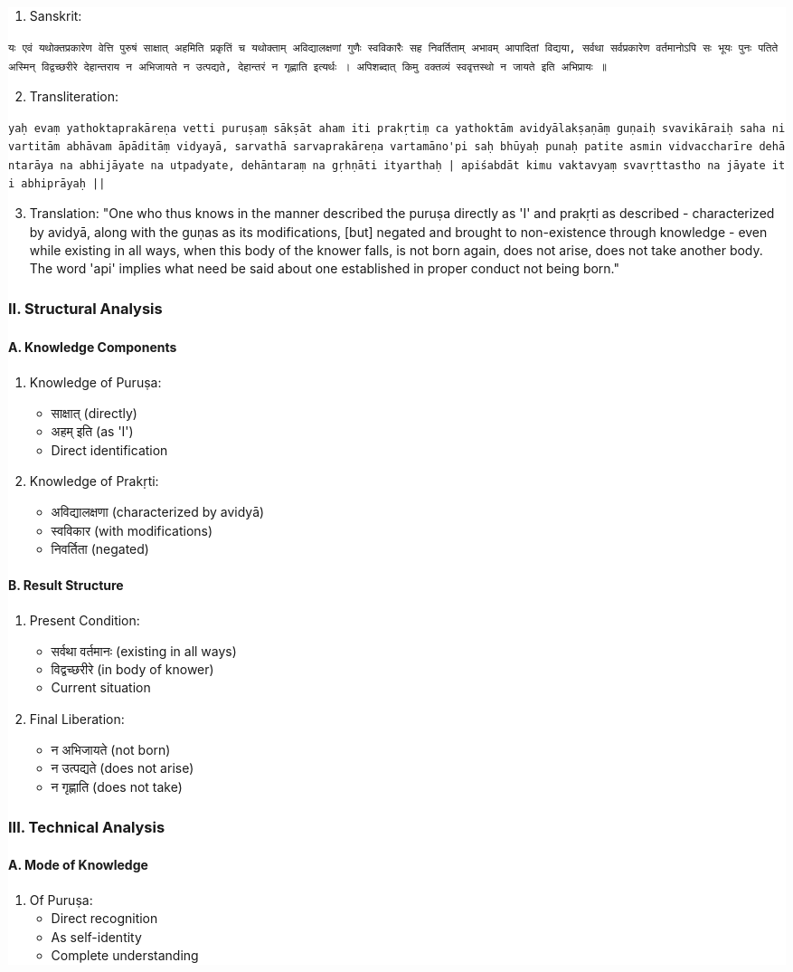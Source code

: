 1. Sanskrit:
```sanskrit
यः एवं यथोक्तप्रकारेण वेत्ति पुरुषं साक्षात् अहमिति प्रकृतिं च यथोक्ताम् अविद्यालक्षणां गुणैः स्वविकारैः सह निवर्तिताम् अभावम् आपादितां विद्यया, सर्वथा सर्वप्रकारेण वर्तमानोऽपि सः भूयः पुनः पतिते अस्मिन् विद्वच्छरीरे देहान्तराय न अभिजायते न उत्पद्यते, देहान्तरं न गृह्णाति इत्यर्थः । अपिशब्दात् किमु वक्तव्यं स्ववृत्तस्थो न जायते इति अभिप्रायः ॥
```

2. Transliteration:
```
yaḥ evaṃ yathoktaprakāreṇa vetti puruṣaṃ sākṣāt aham iti prakṛtiṃ ca yathoktām avidyālakṣaṇāṃ guṇaiḥ svavikāraiḥ saha nivartitām abhāvam āpāditāṃ vidyayā, sarvathā sarvaprakāreṇa vartamāno'pi saḥ bhūyaḥ punaḥ patite asmin vidvaccharīre dehāntarāya na abhijāyate na utpadyate, dehāntaraṃ na gṛhṇāti ityarthaḥ | apiśabdāt kimu vaktavyaṃ svavṛttastho na jāyate iti abhiprāyaḥ ||
```

3. Translation:
"One who thus knows in the manner described the puruṣa directly as 'I' and prakṛti as described - characterized by avidyā, along with the guṇas as its modifications, [but] negated and brought to non-existence through knowledge - even while existing in all ways, when this body of the knower falls, is not born again, does not arise, does not take another body. The word 'api' implies what need be said about one established in proper conduct not being born."

### II. Structural Analysis

#### A. Knowledge Components
1. Knowledge of Puruṣa:
   - साक्षात् (directly)
   - अहम् इति (as 'I')
   - Direct identification

2. Knowledge of Prakṛti:
   - अविद्यालक्षणा (characterized by avidyā)
   - स्वविकार (with modifications)
   - निवर्तिता (negated)

#### B. Result Structure
1. Present Condition:
   - सर्वथा वर्तमानः (existing in all ways)
   - विद्वच्छरीरे (in body of knower)
   - Current situation

2. Final Liberation:
   - न अभिजायते (not born)
   - न उत्पद्यते (does not arise)
   - न गृह्णाति (does not take)

### III. Technical Analysis

#### A. Mode of Knowledge
1. Of Puruṣa:
   - Direct recognition
   - As self-identity
   - Complete understanding
